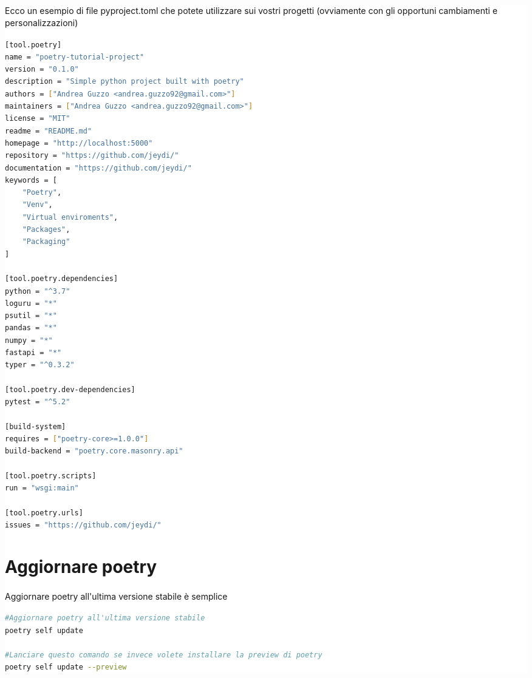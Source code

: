 Ecco un esempio di file pyproject.toml che potete utilizzare sui vostri progetti (ovviamente con gli opportuni cambiamenti e personalizzazioni)

```bash
[tool.poetry]
name = "poetry-tutorial-project"
version = "0.1.0"
description = "Simple python project built with poetry"
authors = ["Andrea Guzzo <andrea.guzzo92@gmail.com>"]
maintainers = ["Andrea Guzzo <andrea.guzzo92@gmail.com>"]
license = "MIT"
readme = "README.md"
homepage = "http://localhost:5000"
repository = "https://github.com/jeydi/"
documentation = "https://github.com/jeydi/"
keywords = [
	"Poetry",
	"Venv",
	"Virtual enviroments",
	"Packages",
	"Packaging"
]

[tool.poetry.dependencies]
python = "^3.7"
loguru = "*"
psutil = "*"
pandas = "*"
numpy = "*"
fastapi = "*"
typer = "^0.3.2"

[tool.poetry.dev-dependencies]
pytest = "^5.2"

[build-system]
requires = ["poetry-core>=1.0.0"]
build-backend = "poetry.core.masonry.api"

[tool.poetry.scripts]
run = "wsgi:main"

[tool.poetry.urls]
issues = "https://github.com/jeydi/"
```

# Aggiornare poetry

Aggiornare poetry all'ultima versione stabile è semplice

```bash
#Aggiornare poetry all'ultima versione stabile
poetry self update

#Lanciare questo comando se invece volete installare la preview di poetry
poetry self update --preview
```
